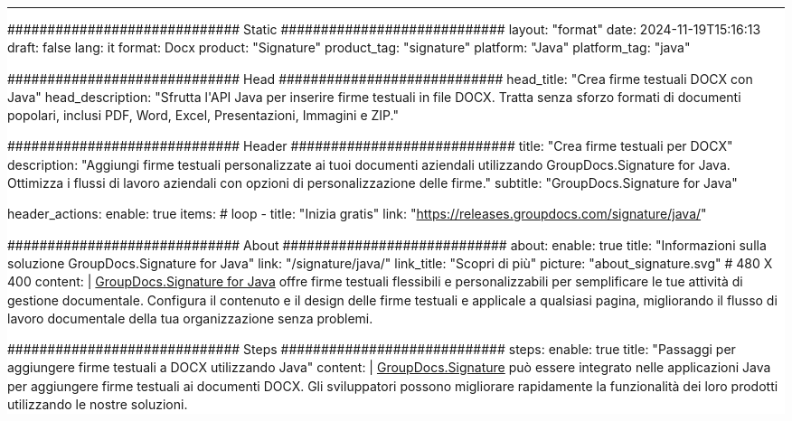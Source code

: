 



---
############################# Static ############################
layout: "format"
date:  2024-11-19T15:16:13
draft: false
lang: it
format: Docx
product: "Signature"
product_tag: "signature"
platform: "Java"
platform_tag: "java"

############################# Head ############################
head_title: "Crea firme testuali DOCX con Java"
head_description: "Sfrutta l'API Java per inserire firme testuali in file DOCX. Tratta senza sforzo formati di documenti popolari, inclusi PDF, Word, Excel, Presentazioni, Immagini e ZIP."

############################# Header ############################
title: "Crea firme testuali per DOCX" 
description: "Aggiungi firme testuali personalizzate ai tuoi documenti aziendali utilizzando GroupDocs.Signature for Java. Ottimizza i flussi di lavoro aziendali con opzioni di personalizzazione delle firme."
subtitle: "GroupDocs.Signature for Java" 

header_actions:
  enable: true
  items:
    #  loop
    - title: "Inizia gratis"
      link: "https://releases.groupdocs.com/signature/java/"
      
############################# About ############################
about:
    enable: true
    title: "Informazioni sulla soluzione GroupDocs.Signature for Java"
    link: "/signature/java/"
    link_title: "Scopri di più"
    picture: "about_signature.svg" # 480 X 400
    content: |
       [GroupDocs.Signature for Java](/signature/java/) offre firme testuali flessibili e personalizzabili per semplificare le tue attività di gestione documentale. Configura il contenuto e il design delle firme testuali e applicale a qualsiasi pagina, migliorando il flusso di lavoro documentale della tua organizzazione senza problemi.

############################# Steps ############################
steps:
    enable: true
    title: "Passaggi per aggiungere firme testuali a DOCX utilizzando Java"
    content: |
      [GroupDocs.Signature](/signature/java/) può essere integrato nelle applicazioni Java per aggiungere firme testuali ai documenti DOCX. Gli sviluppatori possono migliorare rapidamente la funzionalità dei loro prodotti utilizzando le nostre soluzioni.
      